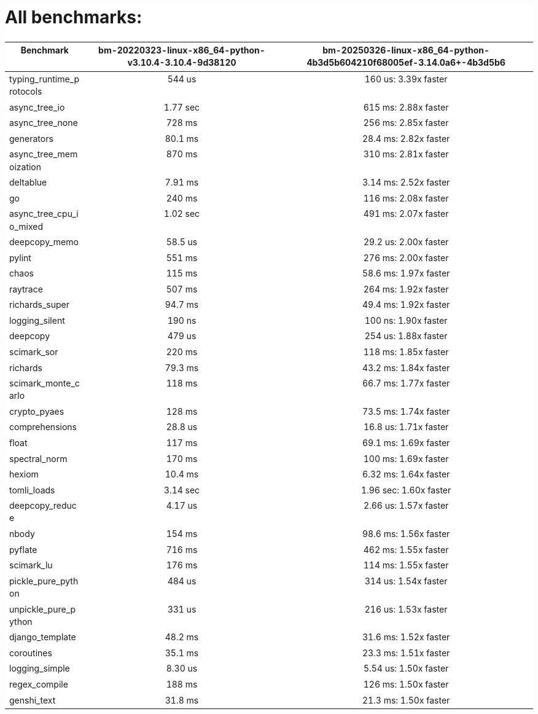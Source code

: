 All benchmarks:
===============

| Benchmark                | bm-20220323-linux-x86_64-python-v3.10.4-3.10.4-9d38120 | bm-20250326-linux-x86_64-python-4b3d5b604210f68005ef-3.14.0a6+-4b3d5b6 |
|--------------------------|:------------------------------------------------------:|:----------------------------------------------------------------------:|
| typing_runtime_protocols | 544 us                                                 | 160 us: 3.39x faster                                                   |
| async_tree_io            | 1.77 sec                                               | 615 ms: 2.88x faster                                                   |
| async_tree_none          | 728 ms                                                 | 256 ms: 2.85x faster                                                   |
| generators               | 80.1 ms                                                | 28.4 ms: 2.82x faster                                                  |
| async_tree_memoization   | 870 ms                                                 | 310 ms: 2.81x faster                                                   |
| deltablue                | 7.91 ms                                                | 3.14 ms: 2.52x faster                                                  |
| go                       | 240 ms                                                 | 116 ms: 2.08x faster                                                   |
| async_tree_cpu_io_mixed  | 1.02 sec                                               | 491 ms: 2.07x faster                                                   |
| deepcopy_memo            | 58.5 us                                                | 29.2 us: 2.00x faster                                                  |
| pylint                   | 551 ms                                                 | 276 ms: 2.00x faster                                                   |
| chaos                    | 115 ms                                                 | 58.6 ms: 1.97x faster                                                  |
| raytrace                 | 507 ms                                                 | 264 ms: 1.92x faster                                                   |
| richards_super           | 94.7 ms                                                | 49.4 ms: 1.92x faster                                                  |
| logging_silent           | 190 ns                                                 | 100 ns: 1.90x faster                                                   |
| deepcopy                 | 479 us                                                 | 254 us: 1.88x faster                                                   |
| scimark_sor              | 220 ms                                                 | 118 ms: 1.85x faster                                                   |
| richards                 | 79.3 ms                                                | 43.2 ms: 1.84x faster                                                  |
| scimark_monte_carlo      | 118 ms                                                 | 66.7 ms: 1.77x faster                                                  |
| crypto_pyaes             | 128 ms                                                 | 73.5 ms: 1.74x faster                                                  |
| comprehensions           | 28.8 us                                                | 16.8 us: 1.71x faster                                                  |
| float                    | 117 ms                                                 | 69.1 ms: 1.69x faster                                                  |
| spectral_norm            | 170 ms                                                 | 100 ms: 1.69x faster                                                   |
| hexiom                   | 10.4 ms                                                | 6.32 ms: 1.64x faster                                                  |
| tomli_loads              | 3.14 sec                                               | 1.96 sec: 1.60x faster                                                 |
| deepcopy_reduce          | 4.17 us                                                | 2.66 us: 1.57x faster                                                  |
| nbody                    | 154 ms                                                 | 98.6 ms: 1.56x faster                                                  |
| pyflate                  | 716 ms                                                 | 462 ms: 1.55x faster                                                   |
| scimark_lu               | 176 ms                                                 | 114 ms: 1.55x faster                                                   |
| pickle_pure_python       | 484 us                                                 | 314 us: 1.54x faster                                                   |
| unpickle_pure_python     | 331 us                                                 | 216 us: 1.53x faster                                                   |
| django_template          | 48.2 ms                                                | 31.6 ms: 1.52x faster                                                  |
| coroutines               | 35.1 ms                                                | 23.3 ms: 1.51x faster                                                  |
| logging_simple           | 8.30 us                                                | 5.54 us: 1.50x faster                                                  |
| regex_compile            | 188 ms                                                 | 126 ms: 1.50x faster                                                   |
| genshi_text              | 31.8 ms                                                | 21.3 ms: 1.50x faster                                                  |